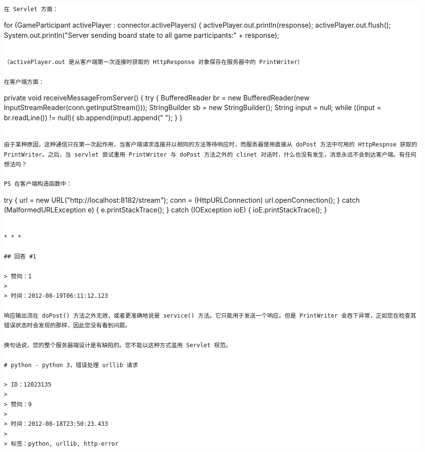 ```
在 Servlet 方面：

```
for (GameParticipant activePlayer : connector.activePlayers) {
            activePlayer.out.println(response);
            activePlayer.out.flush();
            System.out.println("Server sending board state to all game participants:" + response); 
```

（activePlayer.out 是从客户端第一次连接时获取的 HttpResponse 对象保存在服务器中的 PrintWriter）

在客户端方面：

```
private void receiveMessageFromServer() {
    try {
        BufferedReader br = new BufferedReader(new InputStreamReader(conn.getInputStream()));
        StringBuilder sb = new StringBuilder();
        String input = null;
        while ((input = br.readLine()) != null){
            sb.append(input).append(" ");
        }
        } 
```

由于某种原因，这种通信只在第一次起作用，当客户端请求连接并以相同的方法等待响应时，而服务器使用直接从 doPost 方法中可用的 HttpRespnse 获取的 PrintWriter。之后，当 servlet 尝试重用 PrintWriter 与 doPost 方法之外的 clinet 对话时，什么也没有发生，消息永远不会到达客户端。有任何想法吗？

PS 在客户端构造函数中：

```
try {
        url = new URL("http://localhost:8182/stream");
        conn = (HttpURLConnection) url.openConnection();
    } catch (MalformedURLException e) {
        e.printStackTrace();
    } catch (IOException ioE) {
        ioE.printStackTrace();
    } 
```

* * *

## 回答 #1

> 赞同：1
> 
> 时间：2012-08-19T06:11:12.123

响应输出流在 doPost() 方法之外无效，或者更准确地说是 service() 方法。它只能用于发送一个响应。但是 PrintWriter 会吞下异常，正如您在检查其错误状态时会发现的那样，因此您没有看到问题。

换句话说，您的整个服务器端设计是有缺陷的。您不能以这种方式滥用 Servlet 规范。

# python - python 3，错误处理 urllib 请求

> ID：12023135
> 
> 赞同：9
> 
> 时间：2012-08-18T23:50:23.433
> 
> 标签：python, urllib, http-error

```